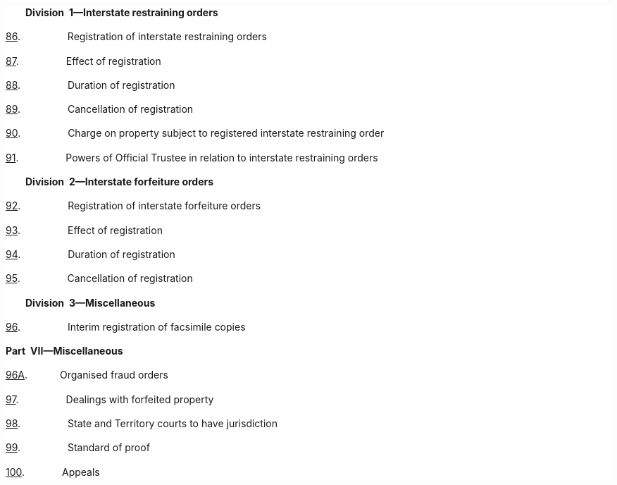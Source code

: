    **Division 1—Interstate restraining orders<span style="mso-tab-count: 1">                                                     </span>**

[86](#86).          Registration of interstate restraining orders<span style="mso-tab-count: 1 dotted">                                     </span>

[87](#87).          Effect of registration<span style="mso-tab-count: 1 dotted">                                                                        </span>

[88](#88).          Duration of registration<span style="mso-tab-count: 1 dotted">                                                                   </span>

[89](#89).          Cancellation of registration<span style="mso-tab-count: 1 dotted">                                                              </span>

[90](#90).          Charge on property subject to registered interstate restraining order<span style="mso-tab-count: 1 dotted"> </span>

[91](#91).          Powers of Official Trustee in relation to interstate restraining orders<span style="mso-tab-count: 1 dotted"> </span>

    **Division 2—Interstate forfeiture orders<span style="mso-tab-count: 1">                                                        </span>**

[92](#92).          Registration of interstate forfeiture orders<span style="mso-tab-count: 1 dotted">                                      </span>

[93](#93).          Effect of registration<span style="mso-tab-count: 1 dotted">                                                                        </span>

[94](#94).          Duration of registration<span style="mso-tab-count: 1 dotted">                                                                   </span>

[95](#95).          Cancellation of registration<span style="mso-tab-count: 1 dotted">                                                              </span>

    **Division 3—Miscellaneous<span style="mso-tab-count: 1">                                                                                    </span>**

[96](#96).          Interim registration of facsimile copies<span style="mso-tab-count: 1 dotted">                                            </span>

**Part VII—Miscellaneous<span style="mso-tab-count: 1">                                                                                                </span>**

[96A](#96A).       Organised fraud orders<span style="mso-tab-count: 1 dotted">                                                                     </span>

[97](#97).          Dealings with forfeited property<span style="mso-tab-count: 1 dotted">                                                     </span>

[98](#98).          State and Territory courts to have jurisdiction<span style="mso-tab-count: 1 dotted">                                </span>

[99](#99).          Standard of proof<span style="mso-tab-count: 1 dotted">                                                                             </span>

[100](#100).        Appeals<span style="mso-tab-count: 1 dotted">                                                                                           </span>
